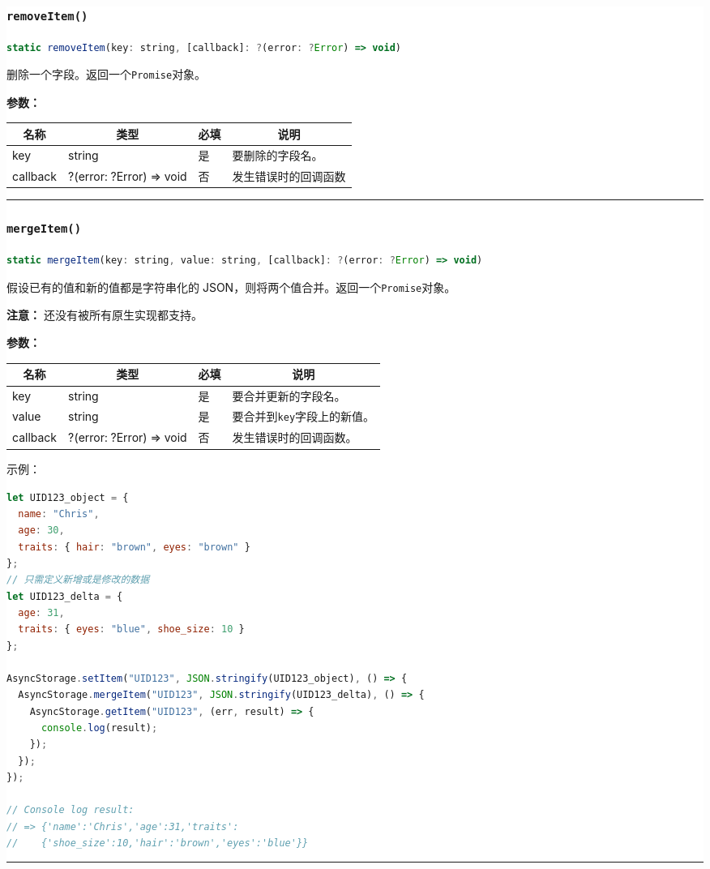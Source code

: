 
### `removeItem()`

```javascript
static removeItem(key: string, [callback]: ?(error: ?Error) => void)
```

删除一个字段。返回一个`Promise`对象。

**参数：**

| 名称     | 类型                     | 必填 | 说明                 |
| -------- | ------------------------ | ---- | -------------------- |
| key      | string                   | 是   | 要删除的字段名。     |
| callback | ?(error: ?Error) => void | 否   | 发生错误时的回调函数 |

---

### `mergeItem()`

```javascript
static mergeItem(key: string, value: string, [callback]: ?(error: ?Error) => void)
```

假设已有的值和新的值都是字符串化的 JSON，则将两个值合并。返回一个`Promise`对象。

**注意：** 还没有被所有原生实现都支持。

**参数：**

| 名称     | 类型                     | 必填 | 说明                        |
| -------- | ------------------------ | ---- | --------------------------- |
| key      | string                   | 是   | 要合并更新的字段名。        |
| value    | string                   | 是   | 要合并到`key`字段上的新值。 |
| callback | ?(error: ?Error) => void | 否   | 发生错误时的回调函数。      |

示例：

```javascript
let UID123_object = {
  name: "Chris",
  age: 30,
  traits: { hair: "brown", eyes: "brown" }
};
// 只需定义新增或是修改的数据
let UID123_delta = {
  age: 31,
  traits: { eyes: "blue", shoe_size: 10 }
};

AsyncStorage.setItem("UID123", JSON.stringify(UID123_object), () => {
  AsyncStorage.mergeItem("UID123", JSON.stringify(UID123_delta), () => {
    AsyncStorage.getItem("UID123", (err, result) => {
      console.log(result);
    });
  });
});

// Console log result:
// => {'name':'Chris','age':31,'traits':
//    {'shoe_size':10,'hair':'brown','eyes':'blue'}}
```

---